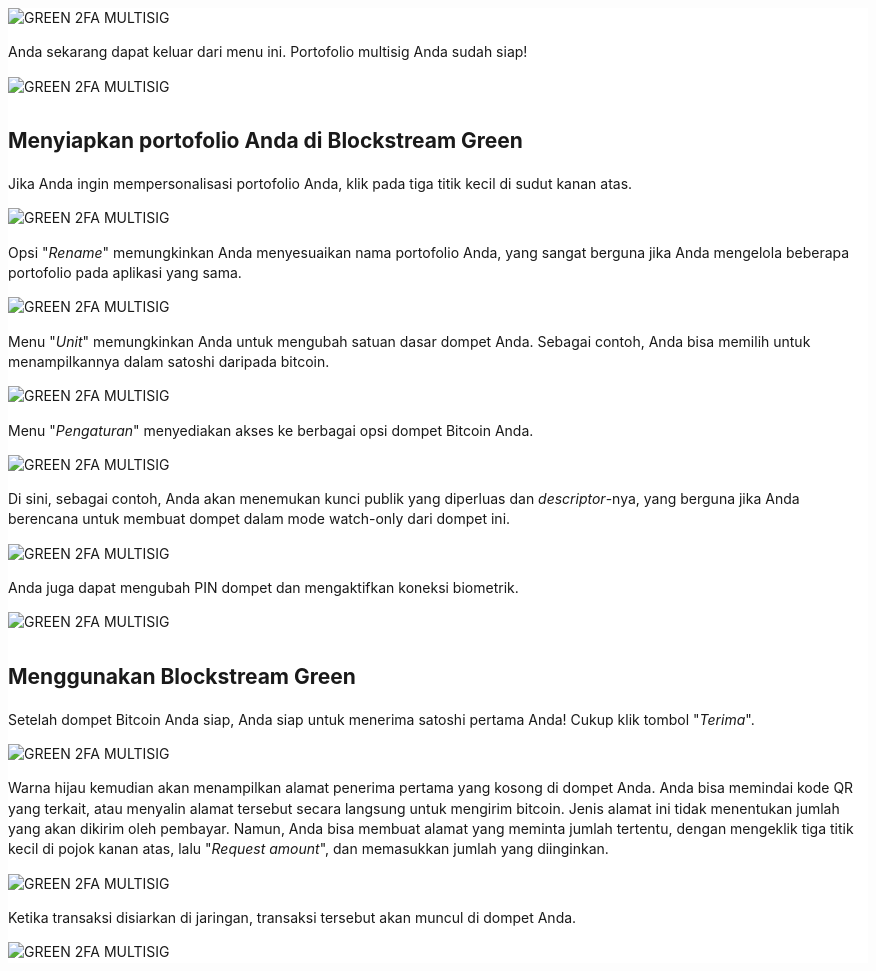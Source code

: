 ![GREEN 2FA MULTISIG](assets/fr/30.webp)

Anda sekarang dapat keluar dari menu ini. Portofolio multisig Anda sudah siap!

![GREEN 2FA MULTISIG](assets/fr/31.webp)

## Menyiapkan portofolio Anda di Blockstream Green

Jika Anda ingin mempersonalisasi portofolio Anda, klik pada tiga titik kecil di sudut kanan atas.

![GREEN 2FA MULTISIG](assets/fr/32.webp)

Opsi "*Rename*" memungkinkan Anda menyesuaikan nama portofolio Anda, yang sangat berguna jika Anda mengelola beberapa portofolio pada aplikasi yang sama.

![GREEN 2FA MULTISIG](assets/fr/33.webp)

Menu "*Unit*" memungkinkan Anda untuk mengubah satuan dasar dompet Anda. Sebagai contoh, Anda bisa memilih untuk menampilkannya dalam satoshi daripada bitcoin.

![GREEN 2FA MULTISIG](assets/fr/34.webp)

Menu "*Pengaturan*" menyediakan akses ke berbagai opsi dompet Bitcoin Anda.

![GREEN 2FA MULTISIG](assets/fr/35.webp)

Di sini, sebagai contoh, Anda akan menemukan kunci publik yang diperluas dan *descriptor*-nya, yang berguna jika Anda berencana untuk membuat dompet dalam mode watch-only dari dompet ini.

![GREEN 2FA MULTISIG](assets/fr/36.webp)

Anda juga dapat mengubah PIN dompet dan mengaktifkan koneksi biometrik.

![GREEN 2FA MULTISIG](assets/fr/37.webp)

## Menggunakan Blockstream Green

Setelah dompet Bitcoin Anda siap, Anda siap untuk menerima satoshi pertama Anda! Cukup klik tombol "*Terima*".

![GREEN 2FA MULTISIG](assets/fr/38.webp)

Warna hijau kemudian akan menampilkan alamat penerima pertama yang kosong di dompet Anda. Anda bisa memindai kode QR yang terkait, atau menyalin alamat tersebut secara langsung untuk mengirim bitcoin. Jenis alamat ini tidak menentukan jumlah yang akan dikirim oleh pembayar. Namun, Anda bisa membuat alamat yang meminta jumlah tertentu, dengan mengeklik tiga titik kecil di pojok kanan atas, lalu "*Request amount*", dan memasukkan jumlah yang diinginkan.

![GREEN 2FA MULTISIG](assets/fr/39.webp)

Ketika transaksi disiarkan di jaringan, transaksi tersebut akan muncul di dompet Anda.

![GREEN 2FA MULTISIG](assets/fr/40.webp)
